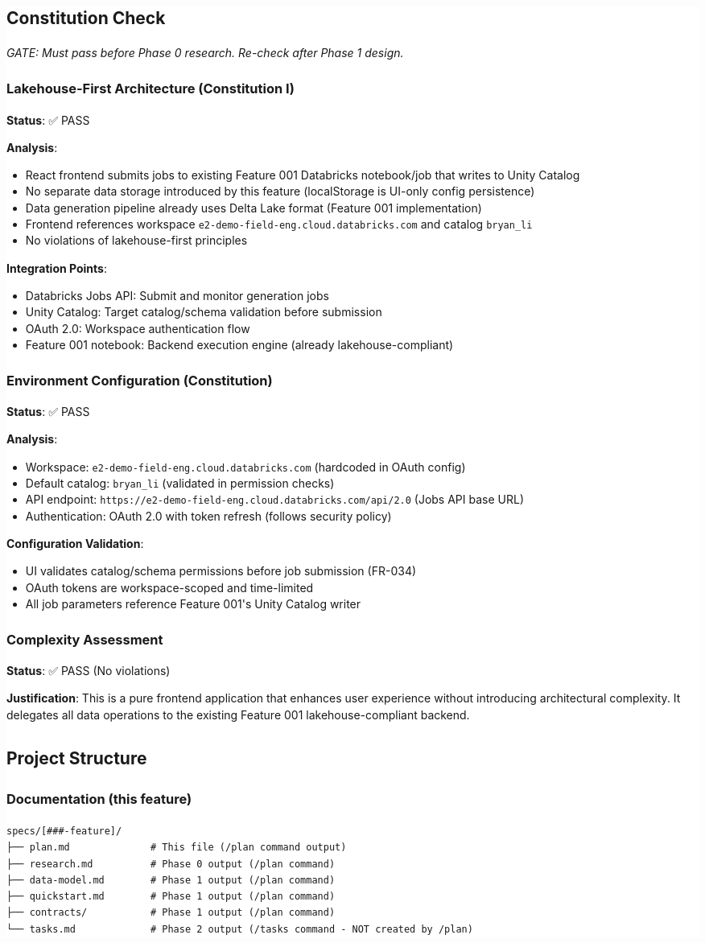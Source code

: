 ## Constitution Check
*GATE: Must pass before Phase 0 research. Re-check after Phase 1 design.*

### Lakehouse-First Architecture (Constitution I)
**Status**: ✅ PASS

**Analysis**:
- React frontend submits jobs to existing Feature 001 Databricks notebook/job that writes to Unity Catalog
- No separate data storage introduced by this feature (localStorage is UI-only config persistence)
- Data generation pipeline already uses Delta Lake format (Feature 001 implementation)
- Frontend references workspace `e2-demo-field-eng.cloud.databricks.com` and catalog `bryan_li`
- No violations of lakehouse-first principles

**Integration Points**:
- Databricks Jobs API: Submit and monitor generation jobs
- Unity Catalog: Target catalog/schema validation before submission
- OAuth 2.0: Workspace authentication flow
- Feature 001 notebook: Backend execution engine (already lakehouse-compliant)

### Environment Configuration (Constitution)
**Status**: ✅ PASS

**Analysis**:
- Workspace: `e2-demo-field-eng.cloud.databricks.com` (hardcoded in OAuth config)
- Default catalog: `bryan_li` (validated in permission checks)
- API endpoint: `https://e2-demo-field-eng.cloud.databricks.com/api/2.0` (Jobs API base URL)
- Authentication: OAuth 2.0 with token refresh (follows security policy)

**Configuration Validation**:
- UI validates catalog/schema permissions before job submission (FR-034)
- OAuth tokens are workspace-scoped and time-limited
- All job parameters reference Feature 001's Unity Catalog writer

### Complexity Assessment
**Status**: ✅ PASS (No violations)

**Justification**: This is a pure frontend application that enhances user experience without introducing architectural complexity. It delegates all data operations to the existing Feature 001 lakehouse-compliant backend.

## Project Structure

### Documentation (this feature)
```
specs/[###-feature]/
├── plan.md              # This file (/plan command output)
├── research.md          # Phase 0 output (/plan command)
├── data-model.md        # Phase 1 output (/plan command)
├── quickstart.md        # Phase 1 output (/plan command)
├── contracts/           # Phase 1 output (/plan command)
└── tasks.md             # Phase 2 output (/tasks command - NOT created by /plan)
```
